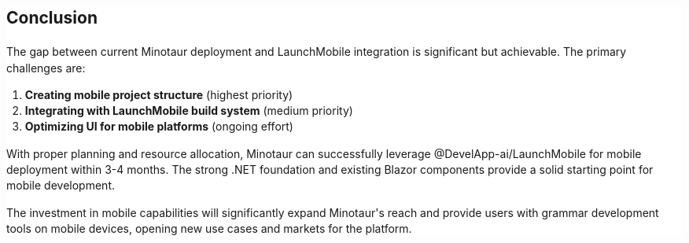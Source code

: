## Conclusion

The gap between current Minotaur deployment and LaunchMobile integration is significant but achievable. The primary challenges are:

1. **Creating mobile project structure** (highest priority)
2. **Integrating with LaunchMobile build system** (medium priority) 
3. **Optimizing UI for mobile platforms** (ongoing effort)

With proper planning and resource allocation, Minotaur can successfully leverage @DevelApp-ai/LaunchMobile for mobile deployment within 3-4 months. The strong .NET foundation and existing Blazor components provide a solid starting point for mobile development.

The investment in mobile capabilities will significantly expand Minotaur's reach and provide users with grammar development tools on mobile devices, opening new use cases and markets for the platform.